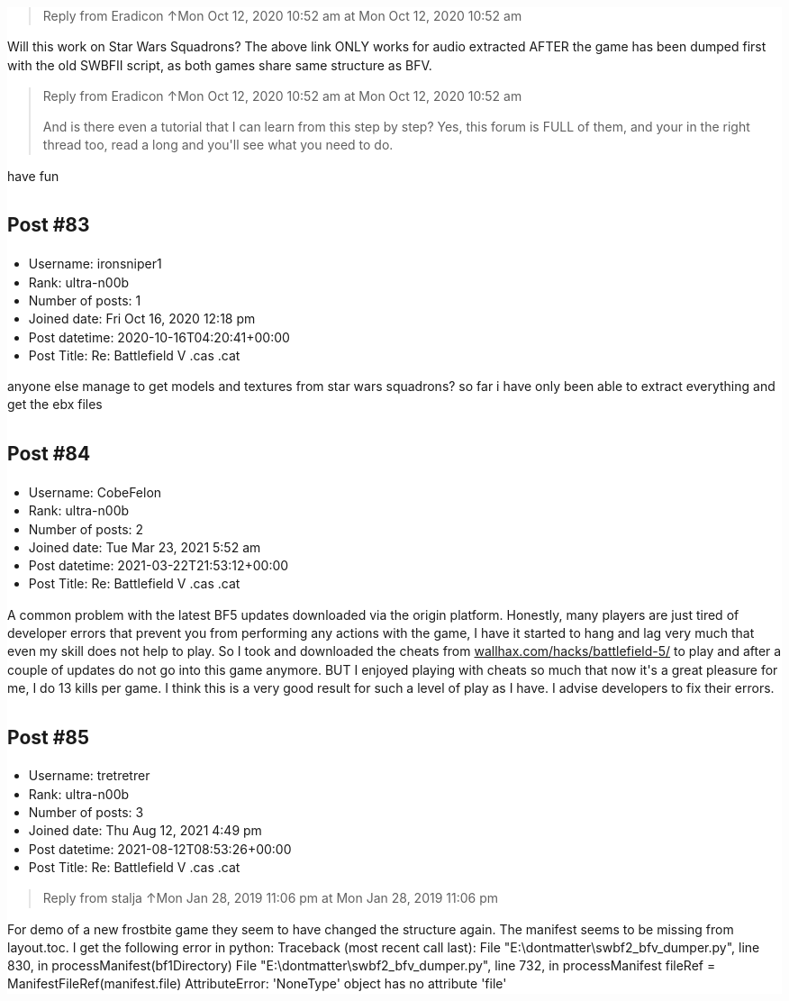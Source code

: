> Reply from Eradicon ↑Mon Oct 12, 2020 10:52 am at Mon Oct 12, 2020 10:52 am
>
> 
Will this work on Star Wars Squadrons?
The above link ONLY works for audio extracted AFTER the game has been dumped first with the old SWBFII script, as both games share same structure as BFV.

> Reply from Eradicon ↑Mon Oct 12, 2020 10:52 am at Mon Oct 12, 2020 10:52 am
>
> And is there even a tutorial that I can learn from this step by step?
Yes, this forum is FULL of them, and your in the right thread too, read a long and you'll see what you need to do.

have fun
## Post #83
- Username: ironsniper1
- Rank: ultra-n00b
- Number of posts: 1
- Joined date: Fri Oct 16, 2020 12:18 pm
- Post datetime: 2020-10-16T04:20:41+00:00
- Post Title: Re: Battlefield V .cas .cat

anyone else manage to get models and textures from star wars squadrons? so far i have only been able to extract everything and get the ebx files
## Post #84
- Username: CobeFelon
- Rank: ultra-n00b
- Number of posts: 2
- Joined date: Tue Mar 23, 2021 5:52 am
- Post datetime: 2021-03-22T21:53:12+00:00
- Post Title: Re: Battlefield V .cas .cat

A common problem with the latest BF5 updates downloaded via the origin platform. Honestly, many players are just tired of developer errors that prevent you from performing any actions with the game, I have it started to hang and lag very much that even my skill does not help to play. So I took and downloaded the cheats from [wallhax.com/hacks/battlefield-5/](https://wallhax.com/hacks/battlefield-5/) to play and after a couple of updates do not go into this game anymore. BUT I enjoyed playing with cheats so much that now it's a great pleasure for me, I do 13 kills per game. I think this is a very good result for such a level of play as I have. I advise developers to fix their errors.
## Post #85
- Username: tretretrer
- Rank: ultra-n00b
- Number of posts: 3
- Joined date: Thu Aug 12, 2021 4:49 pm
- Post datetime: 2021-08-12T08:53:26+00:00
- Post Title: Re: Battlefield V .cas .cat

> Reply from stalja ↑Mon Jan 28, 2019 11:06 pm at Mon Jan 28, 2019 11:06 pm
>
> 
For demo of a new frostbite game they seem to have changed the structure again. The manifest seems to be missing from layout.toc. I get the following error in python:
Traceback (most recent call last):
  File "E:\dontmatter\swbf2_bfv_dumper.py", line 830, in <module>
    processManifest(bf1Directory)
  File "E:\dontmatter\swbf2_bfv_dumper.py", line 732, in processManifest
    fileRef = ManifestFileRef(manifest.file)
AttributeError: 'NoneType' object has no attribute 'file'
